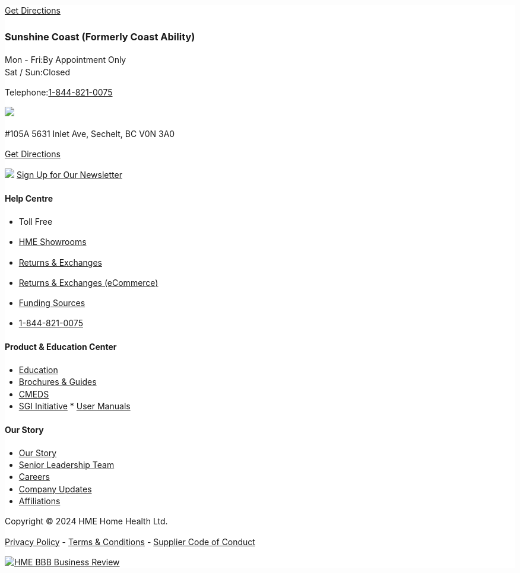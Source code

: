 [Get Directions](https://www.google.com/maps/dir/?api=1&destination=HME+Home+Health,1484%20Rupert%20Street,%20North%20Vancouver,%20BC%20V7J%201E9)

### Sunshine Coast (Formerly Coast Ability)

Mon - Fri:By Appointment Only  
Sat / Sun:Closed

Telephone:[1-844-821-0075](tel:1-844-821-0075)  

![](https://www.hmebc.com/wp-content/themes/UWD/icons/hmelogopeople.png)

#105A 5631 Inlet Ave, Sechelt, BC V0N 3A0

[Get Directions](https://www.google.com/maps/dir/?api=1&destination=HME+Home+Health,#105A%205631%20Inlet%20Ave,%20Sechelt,%20BC%20V0N%203A0)

![](https://www.hmebc.com/wp-content/themes/UWD/images/hmehomehealthlogo.svg) [Sign Up for Our Newsletter](https://www.hmebc.com/learning-and-resources/newsletter-sign-up/)

#### Help Centre

* Toll Free
* [HME Showrooms](https://www.hmebc.com/contact/)
* [Returns & Exchanges](https://www.hmebc.com/return-policy/)
* [Returns & Exchanges (eCommerce)](https://www.hmebc.com/hme-e-commerce-return-policy/)
* [Funding Sources](https://www.hmebc.com/medical-funding-sources/)

* [1-844-821-0075](tel:1-844-821-0075)

#### Product & Education Center

* [Education](https://www.hmebc.com/education/)
* [Brochures & Guides](https://www.hmebc.com/learning-and-resources/brochures-guides/)
* [CMEDS](https://www.hmebc.com/corporate-programs/cmeds/cmeds-program/)
* [SGI Initiative](https://www.hmebc.com/sgi-initiative/)
[](https://www.hmebc.com/sgi-initiative/)* [](https://www.hmebc.com/sgi-initiative/)[User Manuals](https://www.hmebc.com/equipment-user-manual-database/)

#### Our Story

* [Our Story](https://www.hmebc.com/hme-story/)
* [Senior Leadership Team](https://www.hmebc.com/senior-leadership-team/)
* [Careers](https://www.hmebc.com/careers/)
* [Company Updates](https://www.hmebc.com/blog/company-updates/)
* [Affiliations](https://www.hmebc.com/hme-mobility-products-affiliations/)

Copyright © 2024 HME Home Health Ltd.

[Privacy Policy](https://www.hmebc.com/privacy-policy/) - [Terms & Conditions](https://www.hmebc.com/hme-standard-terms-and-conditions/) - [Supplier Code of Conduct](https://www.hmebc.com/hme-supplier-code-of-conduct/)

[![HME BBB Business Review](https://www.hmebc.com/wp-content/themes/UWD/images/footer/bbbseal.png)](https://www.bbb.org/ca/bc/richmond/profile/stair-lift/hme-0037-1289551/#sealclick)

        
